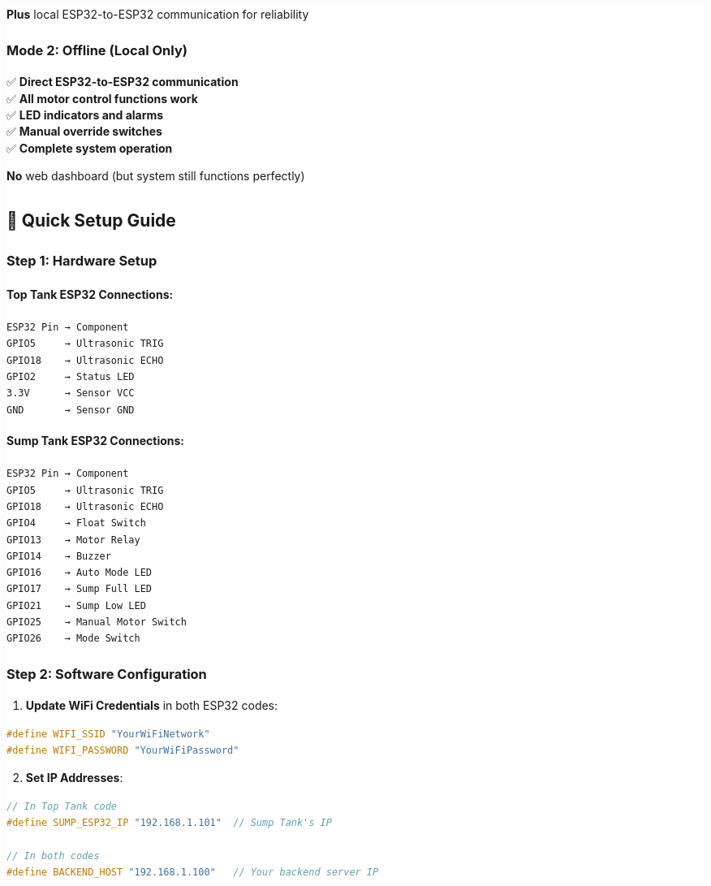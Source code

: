 **Plus** local ESP32-to-ESP32 communication for reliability

### **Mode 2: Offline (Local Only)**  
✅ **Direct ESP32-to-ESP32 communication**  
✅ **All motor control functions work**  
✅ **LED indicators and alarms**  
✅ **Manual override switches**  
✅ **Complete system operation**  

**No** web dashboard (but system still functions perfectly)

## 🚀 Quick Setup Guide

### **Step 1: Hardware Setup**

#### Top Tank ESP32 Connections:
```
ESP32 Pin → Component
GPIO5     → Ultrasonic TRIG
GPIO18    → Ultrasonic ECHO  
GPIO2     → Status LED
3.3V      → Sensor VCC
GND       → Sensor GND
```

#### Sump Tank ESP32 Connections:
```
ESP32 Pin → Component
GPIO5     → Ultrasonic TRIG
GPIO18    → Ultrasonic ECHO
GPIO4     → Float Switch
GPIO13    → Motor Relay
GPIO14    → Buzzer
GPIO16    → Auto Mode LED
GPIO17    → Sump Full LED
GPIO21    → Sump Low LED
GPIO25    → Manual Motor Switch
GPIO26    → Mode Switch
```

### **Step 2: Software Configuration**

1. **Update WiFi Credentials** in both ESP32 codes:
```cpp
#define WIFI_SSID "YourWiFiNetwork"
#define WIFI_PASSWORD "YourWiFiPassword"
```

2. **Set IP Addresses**:
```cpp
// In Top Tank code
#define SUMP_ESP32_IP "192.168.1.101"  // Sump Tank's IP

// In both codes  
#define BACKEND_HOST "192.168.1.100"   // Your backend server IP
```
